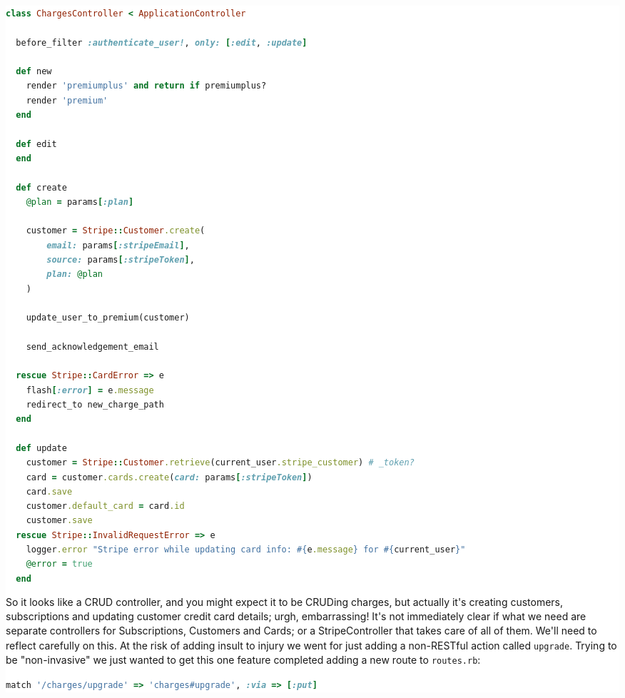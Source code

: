 ```rb
class ChargesController < ApplicationController

  before_filter :authenticate_user!, only: [:edit, :update]

  def new
    render 'premiumplus' and return if premiumplus?
    render 'premium'
  end

  def edit
  end

  def create
    @plan = params[:plan]

    customer = Stripe::Customer.create(
        email: params[:stripeEmail],
        source: params[:stripeToken],
        plan: @plan
    )

    update_user_to_premium(customer)

    send_acknowledgement_email

  rescue Stripe::CardError => e
    flash[:error] = e.message
    redirect_to new_charge_path
  end

  def update
    customer = Stripe::Customer.retrieve(current_user.stripe_customer) # _token?
    card = customer.cards.create(card: params[:stripeToken])
    card.save
    customer.default_card = card.id
    customer.save
  rescue Stripe::InvalidRequestError => e
    logger.error "Stripe error while updating card info: #{e.message} for #{current_user}"
    @error = true
  end
```

So it looks like a CRUD controller, and you might expect it to be CRUDing charges, but actually it's creating customers, subscriptions and updating customer credit card details; urgh, embarrassing!  It's not immediately clear if what we need are separate controllers for Subscriptions, Customers and Cards; or a StripeController that takes care of all of them.  We'll need to reflect carefully on this.  At the risk of adding insult to injury we went for just adding a non-RESTful action called `upgrade`.  Trying to be "non-invasive" we just wanted to get this one feature completed adding a new route to `routes.rb`:

```rb
match '/charges/upgrade' => 'charges#upgrade', :via => [:put]
```
 